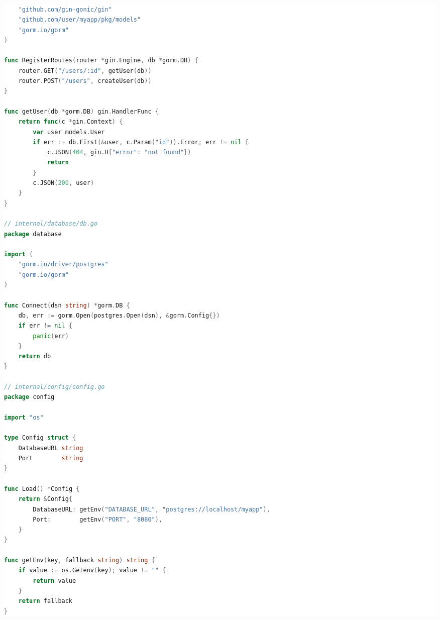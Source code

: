 ```go
    "github.com/gin-gonic/gin"
    "github.com/user/myapp/pkg/models"
    "gorm.io/gorm"
)

func RegisterRoutes(router *gin.Engine, db *gorm.DB) {
    router.GET("/users/:id", getUser(db))
    router.POST("/users", createUser(db))
}

func getUser(db *gorm.DB) gin.HandlerFunc {
    return func(c *gin.Context) {
        var user models.User
        if err := db.First(&user, c.Param("id")).Error; err != nil {
            c.JSON(404, gin.H{"error": "not found"})
            return
        }
        c.JSON(200, user)
    }
}

// internal/database/db.go
package database

import (
    "gorm.io/driver/postgres"
    "gorm.io/gorm"
)

func Connect(dsn string) *gorm.DB {
    db, err := gorm.Open(postgres.Open(dsn), &gorm.Config{})
    if err != nil {
        panic(err)
    }
    return db
}

// internal/config/config.go
package config

import "os"

type Config struct {
    DatabaseURL string
    Port        string
}

func Load() *Config {
    return &Config{
        DatabaseURL: getEnv("DATABASE_URL", "postgres://localhost/myapp"),
        Port:        getEnv("PORT", "8080"),
    }
}

func getEnv(key, fallback string) string {
    if value := os.Getenv(key); value != "" {
        return value
    }
    return fallback
}
```
